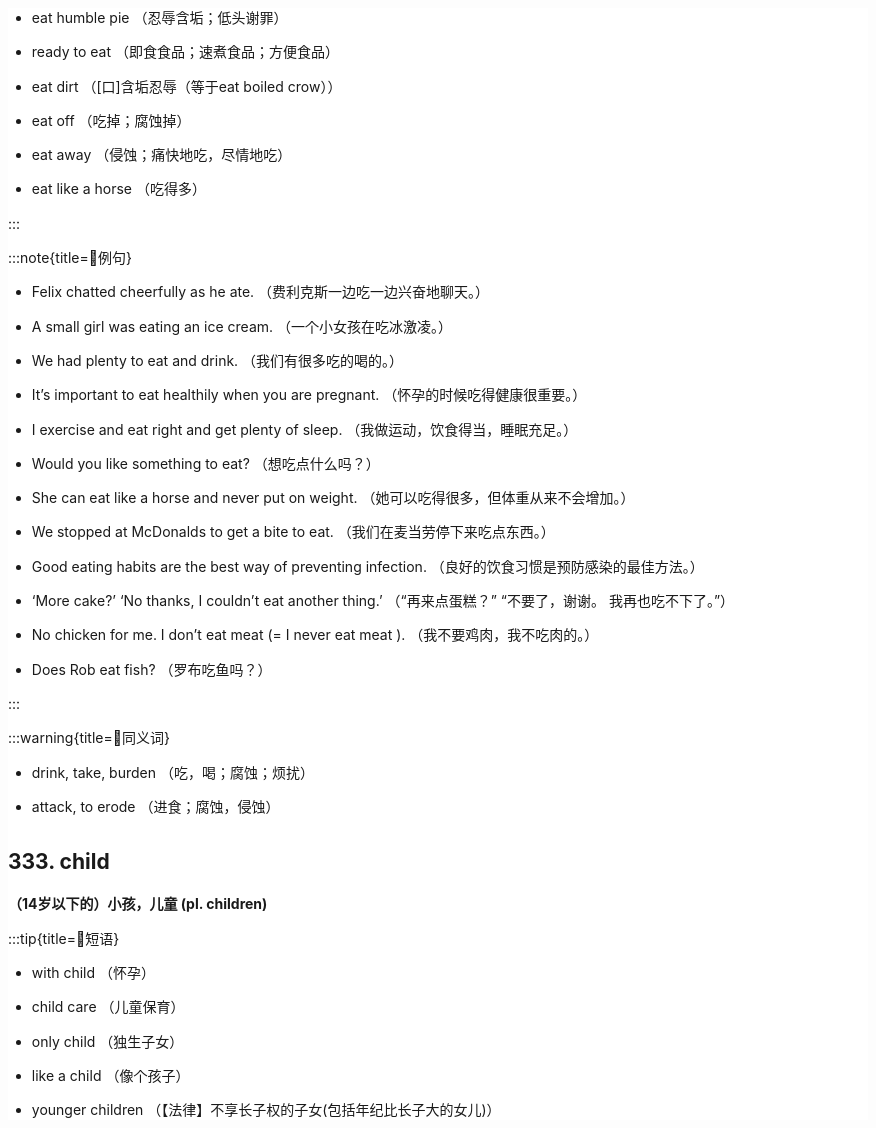 - eat humble pie （忍辱含垢；低头谢罪）

- ready to eat （即食食品；速煮食品；方便食品）

- eat dirt （[口]含垢忍辱（等于eat boiled crow））

- eat off （吃掉；腐蚀掉）

- eat away （侵蚀；痛快地吃，尽情地吃）

- eat like a horse （吃得多）

:::

:::note{title=🎤例句}

- Felix chatted cheerfully as he ate. （费利克斯一边吃一边兴奋地聊天。）

- A small girl was eating an ice cream. （一个小女孩在吃冰激凌。）

- We had plenty to eat and drink. （我们有很多吃的喝的。）

- It’s important to eat healthily when you are pregnant. （怀孕的时候吃得健康很重要。）

- I exercise and eat right and get plenty of sleep. （我做运动，饮食得当，睡眠充足。）

- Would you like something to eat? （想吃点什么吗？）

- She can eat like a horse and never put on weight. （她可以吃得很多，但体重从来不会增加。）

- We stopped at McDonalds to get a bite to eat. （我们在麦当劳停下来吃点东西。）

- Good eating habits are the best way of preventing infection. （良好的饮食习惯是预防感染的最佳方法。）

- ‘More cake?’ ‘No thanks, I couldn’t eat another thing.’ （“再来点蛋糕？” “不要了，谢谢。 我再也吃不下了。”）

- No chicken for me. I don’t eat meat (= I never eat meat ). （我不要鸡肉，我不吃肉的。）

- Does Rob eat fish? （罗布吃鱼吗？）

:::

:::warning{title=🤔同义词}

- drink, take, burden （吃，喝；腐蚀；烦扰）

- attack, to erode （进食；腐蚀，侵蚀）


## 333. child

**（14岁以下的）小孩，儿童 (pl. children)**

:::tip{title=🤩短语}

- with child （怀孕）

- child care （儿童保育）

- only child （独生子女）

- like a child （像个孩子）

- younger children （【法律】不享长子权的子女(包括年纪比长子大的女儿)）
